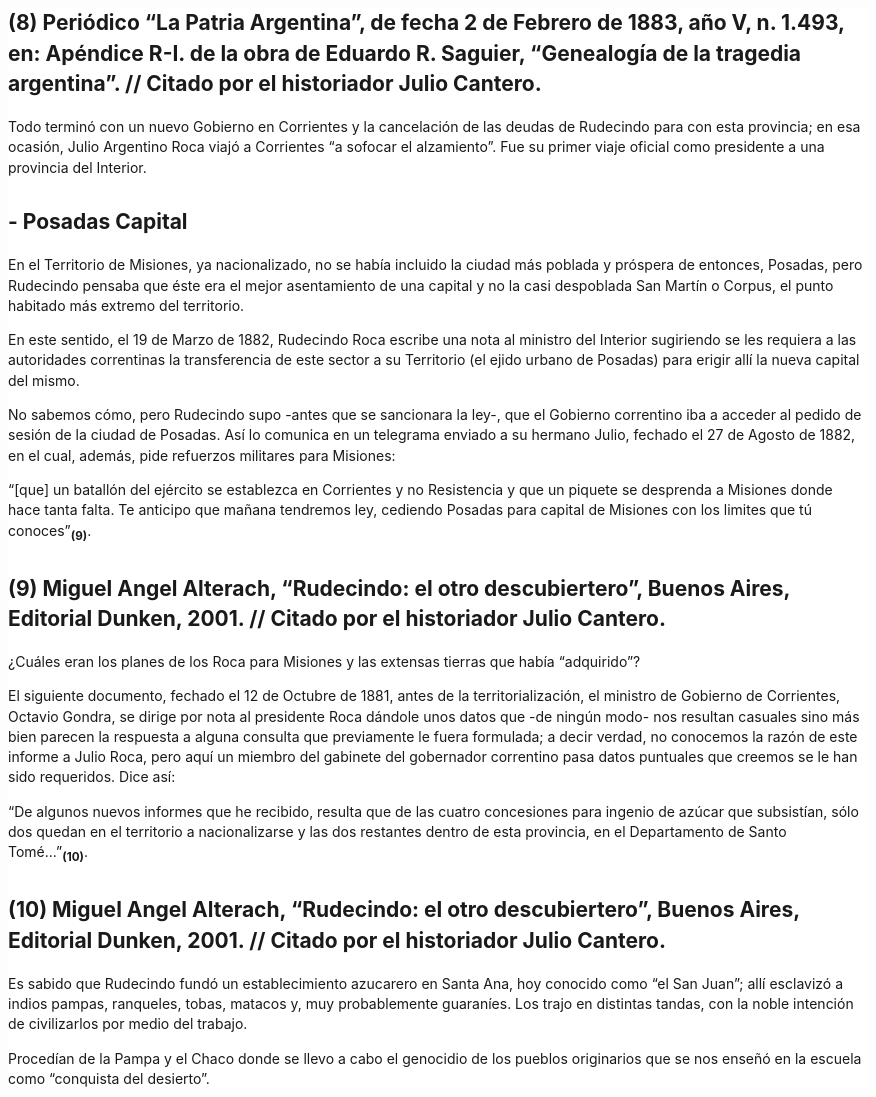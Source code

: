 ## **(8) Periódico “La Patria Argentina”, de fecha 2 de Febrero de 1883, año V, n. 1.493, en: Apéndice R-I. de la obra de Eduardo R. Saguier, “Genealogía de la tragedia argentina”. // Citado por el historiador Julio Cantero.**

Todo terminó con un nuevo Gobierno en Corrientes y la cancelación de las deudas de Rudecindo para con esta provincia; en esa ocasión, Julio Argentino Roca viajó a Corrientes “a sofocar el alzamiento”. Fue su primer viaje oficial como presidente a una provincia del Interior.

## **\- Posadas Capital**

En el Territorio de Misiones, ya nacionalizado, no se había incluido la ciudad más poblada y próspera de entonces, Posadas, pero Rudecindo pensaba que éste era el mejor asentamiento de una capital y no la casi despoblada San Martín o Corpus, el punto habitado más extremo del territorio.

En este sentido, el 19 de Marzo de 1882, Rudecindo Roca escribe una nota al ministro del Interior sugiriendo se les requiera a las autoridades correntinas la transferencia de este sector a su Territorio (el ejido urbano de Posadas) para erigir allí la nueva capital del mismo.

No sabemos cómo, pero Rudecindo supo -antes que se sancionara la ley-, que el Gobierno correntino iba a acceder al pedido de sesión de la ciudad de Posadas. Así lo comunica en un telegrama enviado a su hermano Julio, fechado el 27 de Agosto de 1882, en el cual, además, pide refuerzos militares para Misiones:

“\[que\] un batallón del ejército se establezca en Corrientes y no Resistencia y que un piquete se desprenda a Misiones donde hace tanta falta. Te anticipo que mañana tendremos ley, cediendo Posadas para capital de Misiones con los limites que tú conoces”<sub><strong>(9)</strong></sub>.

## **(9) Miguel Angel Alterach, “Rudecindo: el otro descubiertero”, Buenos Aires, Editorial Dunken, 2001. // Citado por el historiador Julio Cantero.**

¿Cuáles eran los planes de los Roca para Misiones y las extensas tierras que había “adquirido”?

El siguiente documento, fechado el 12 de Octubre de 1881, antes de la territorialización, el ministro de Gobierno de Corrientes, Octavio Gondra, se dirige por nota al presidente Roca dándole unos datos que -de ningún modo- nos resultan casuales sino más bien parecen la respuesta a alguna consulta que previamente le fuera formulada; a decir verdad, no conocemos la razón de este informe a Julio Roca, pero aquí un miembro del gabinete del gobernador correntino pasa datos puntuales que creemos se le han sido requeridos. Dice así:

“De algunos nuevos informes que he recibido, resulta que de las cuatro concesiones para ingenio de azúcar que subsistían, sólo dos quedan en el territorio a nacionalizarse y las dos restantes dentro de esta provincia, en el Departamento de Santo Tomé...”<sub><strong>(10)</strong></sub>.

## **(10) Miguel Angel Alterach, “Rudecindo: el otro descubiertero”, Buenos Aires, Editorial Dunken, 2001. // Citado por el historiador Julio Cantero.**

Es sabido que Rudecindo fundó un establecimiento azucarero en Santa Ana, hoy conocido como “el San Juan”; allí esclavizó a indios pampas, ranqueles, tobas, matacos y, muy probablemente guaraníes. Los trajo en distintas tandas, con la noble intención de civilizarlos por medio del trabajo.

Procedían de la Pampa y el Chaco donde se llevo a cabo el genocidio de los pueblos originarios que se nos enseñó en la escuela como “conquista del desierto”.